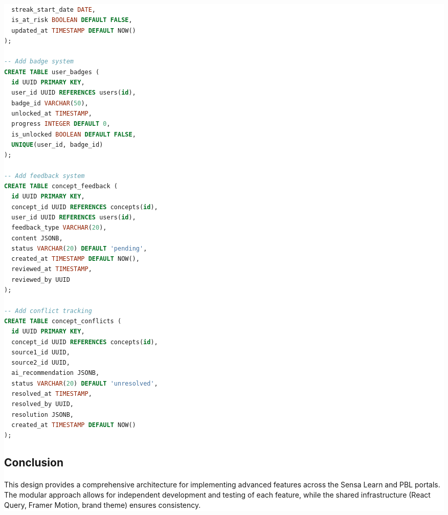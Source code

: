 ```sql
  streak_start_date DATE,
  is_at_risk BOOLEAN DEFAULT FALSE,
  updated_at TIMESTAMP DEFAULT NOW()
);

-- Add badge system
CREATE TABLE user_badges (
  id UUID PRIMARY KEY,
  user_id UUID REFERENCES users(id),
  badge_id VARCHAR(50),
  unlocked_at TIMESTAMP,
  progress INTEGER DEFAULT 0,
  is_unlocked BOOLEAN DEFAULT FALSE,
  UNIQUE(user_id, badge_id)
);

-- Add feedback system
CREATE TABLE concept_feedback (
  id UUID PRIMARY KEY,
  concept_id UUID REFERENCES concepts(id),
  user_id UUID REFERENCES users(id),
  feedback_type VARCHAR(20),
  content JSONB,
  status VARCHAR(20) DEFAULT 'pending',
  created_at TIMESTAMP DEFAULT NOW(),
  reviewed_at TIMESTAMP,
  reviewed_by UUID
);

-- Add conflict tracking
CREATE TABLE concept_conflicts (
  id UUID PRIMARY KEY,
  concept_id UUID REFERENCES concepts(id),
  source1_id UUID,
  source2_id UUID,
  ai_recommendation JSONB,
  status VARCHAR(20) DEFAULT 'unresolved',
  resolved_at TIMESTAMP,
  resolved_by UUID,
  resolution JSONB,
  created_at TIMESTAMP DEFAULT NOW()
);
```

## Conclusion

This design provides a comprehensive architecture for implementing advanced features across the Sensa Learn and PBL portals. The modular approach allows for independent development and testing of each feature, while the shared infrastructure (React Query, Framer Motion, brand theme) ensures consistency.
